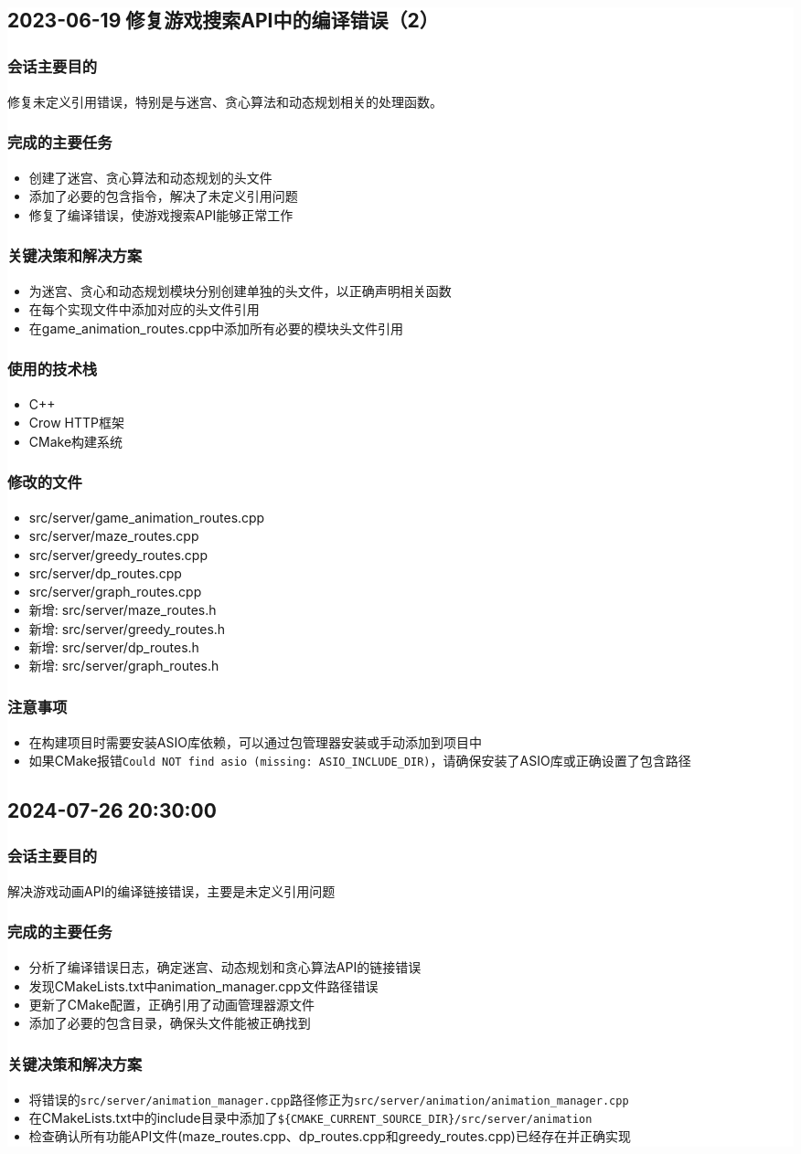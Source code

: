 
## 2023-06-19 修复游戏搜索API中的编译错误（2）

### 会话主要目的
修复未定义引用错误，特别是与迷宫、贪心算法和动态规划相关的处理函数。

### 完成的主要任务
- 创建了迷宫、贪心算法和动态规划的头文件
- 添加了必要的包含指令，解决了未定义引用问题
- 修复了编译错误，使游戏搜索API能够正常工作

### 关键决策和解决方案
- 为迷宫、贪心和动态规划模块分别创建单独的头文件，以正确声明相关函数
- 在每个实现文件中添加对应的头文件引用
- 在game_animation_routes.cpp中添加所有必要的模块头文件引用

### 使用的技术栈
- C++
- Crow HTTP框架
- CMake构建系统

### 修改的文件
- src/server/game_animation_routes.cpp
- src/server/maze_routes.cpp
- src/server/greedy_routes.cpp
- src/server/dp_routes.cpp
- src/server/graph_routes.cpp
- 新增: src/server/maze_routes.h
- 新增: src/server/greedy_routes.h
- 新增: src/server/dp_routes.h
- 新增: src/server/graph_routes.h

### 注意事项
- 在构建项目时需要安装ASIO库依赖，可以通过包管理器安装或手动添加到项目中
- 如果CMake报错`Could NOT find asio (missing: ASIO_INCLUDE_DIR)`，请确保安装了ASIO库或正确设置了包含路径

## 2024-07-26 20:30:00

### 会话主要目的
解决游戏动画API的编译链接错误，主要是未定义引用问题

### 完成的主要任务
- 分析了编译错误日志，确定迷宫、动态规划和贪心算法API的链接错误
- 发现CMakeLists.txt中animation_manager.cpp文件路径错误
- 更新了CMake配置，正确引用了动画管理器源文件
- 添加了必要的包含目录，确保头文件能被正确找到

### 关键决策和解决方案
- 将错误的`src/server/animation_manager.cpp`路径修正为`src/server/animation/animation_manager.cpp`
- 在CMakeLists.txt中的include目录中添加了`${CMAKE_CURRENT_SOURCE_DIR}/src/server/animation`
- 检查确认所有功能API文件(maze_routes.cpp、dp_routes.cpp和greedy_routes.cpp)已经存在并正确实现
